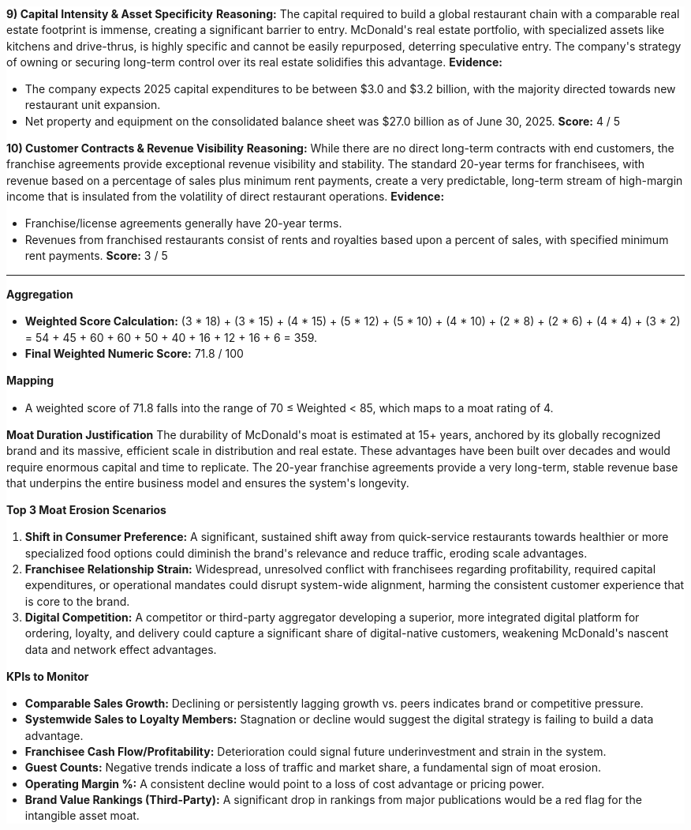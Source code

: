 **9) Capital Intensity & Asset Specificity**
**Reasoning:** The capital required to build a global restaurant chain with a comparable real estate footprint is immense, creating a significant barrier to entry. McDonald's real estate portfolio, with specialized assets like kitchens and drive-thrus, is highly specific and cannot be easily repurposed, deterring speculative entry. The company's strategy of owning or securing long-term control over its real estate solidifies this advantage.
**Evidence:**
*   The company expects 2025 capital expenditures to be between $3.0 and $3.2 billion, with the majority directed towards new restaurant unit expansion.
*   Net property and equipment on the consolidated balance sheet was $27.0 billion as of June 30, 2025.
**Score:** 4 / 5

**10) Customer Contracts & Revenue Visibility**
**Reasoning:** While there are no direct long-term contracts with end customers, the franchise agreements provide exceptional revenue visibility and stability. The standard 20-year terms for franchisees, with revenue based on a percentage of sales plus minimum rent payments, create a very predictable, long-term stream of high-margin income that is insulated from the volatility of direct restaurant operations.
**Evidence:**
*   Franchise/license agreements generally have 20-year terms.
*   Revenues from franchised restaurants consist of rents and royalties based upon a percent of sales, with specified minimum rent payments.
**Score:** 3 / 5

---
**Aggregation**
*   **Weighted Score Calculation:** (3 * 18) + (3 * 15) + (4 * 15) + (5 * 12) + (5 * 10) + (4 * 10) + (2 * 8) + (2 * 6) + (4 * 4) + (3 * 2) = 54 + 45 + 60 + 60 + 50 + 40 + 16 + 12 + 16 + 6 = 359.
*   **Final Weighted Numeric Score:** 71.8 / 100

**Mapping**
*   A weighted score of 71.8 falls into the range of 70 ≤ Weighted < 85, which maps to a moat rating of 4.

**Moat Duration Justification**
The durability of McDonald's moat is estimated at 15+ years, anchored by its globally recognized brand and its massive, efficient scale in distribution and real estate. These advantages have been built over decades and would require enormous capital and time to replicate. The 20-year franchise agreements provide a very long-term, stable revenue base that underpins the entire business model and ensures the system's longevity.

**Top 3 Moat Erosion Scenarios**
1.  **Shift in Consumer Preference:** A significant, sustained shift away from quick-service restaurants towards healthier or more specialized food options could diminish the brand's relevance and reduce traffic, eroding scale advantages.
2.  **Franchisee Relationship Strain:** Widespread, unresolved conflict with franchisees regarding profitability, required capital expenditures, or operational mandates could disrupt system-wide alignment, harming the consistent customer experience that is core to the brand.
3.  **Digital Competition:** A competitor or third-party aggregator developing a superior, more integrated digital platform for ordering, loyalty, and delivery could capture a significant share of digital-native customers, weakening McDonald's nascent data and network effect advantages.

**KPIs to Monitor**
*   **Comparable Sales Growth:** Declining or persistently lagging growth vs. peers indicates brand or competitive pressure.
*   **Systemwide Sales to Loyalty Members:** Stagnation or decline would suggest the digital strategy is failing to build a data advantage.
*   **Franchisee Cash Flow/Profitability:** Deterioration could signal future underinvestment and strain in the system.
*   **Guest Counts:** Negative trends indicate a loss of traffic and market share, a fundamental sign of moat erosion.
*   **Operating Margin %:** A consistent decline would point to a loss of cost advantage or pricing power.
*   **Brand Value Rankings (Third-Party):** A significant drop in rankings from major publications would be a red flag for the intangible asset moat.